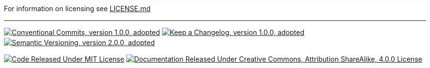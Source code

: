 For information on licensing see [LICENSE.md](LICENSE.md)

---

[![Conventional Commits, version 1.0.0, adopted][commits-badge]][commits-url] [![Keep a Changelog, version 1.0.0, adopted][changelog-badge]][change-url] [![Semantic Versioning, version 2.0.0, adopted][semver-badge]][semver-url]

[![Code Released Under MIT License][mit-badge]][mit-url] [![Documentation Released Under Creative Commons, Attribution ShareAlike, 4.0.0 License][cc-badge]][cc-terms-url]

[cc-badge]: https://img.shields.io/badge/License-CC%20by%20SA%204.0.0-informational.svg
[certificate-badge]: https://img.shields.io/badge/Developer%20Certificate%20of%20Origin-1.1.0-informational.svg
[changelog-badge]: https://img.shields.io/badge/Keep%20a%20Changelog-1.1.0-informational
[commits-badge]: https://img.shields.io/badge/Conventional%20Commits-1.0.0-informational.svg
[covenant-badge]: https://img.shields.io/badge/Contributor%20Covenant-2.0.0-informational.svg
[gitter-badge]: https://badges.gitter.im/Archiv8/community.svg
[mit-badge]: https://img.shields.io/badge/License-MIT-informational.svg
[semver-badge]: https://img.shields.io/badge/Semantic%20Versioning-2.0.0-informational.svg

[arch-url]: https://www.archlinux.org/
[a8-url]: https://archiv8.github.io/
[a8-contrib-url]: https://github.com/Archiv8/archiv8-io-src/people
[cc-compat-url]: http://creativecommons.org/compatiblelicenses
[cc-consider-url]: http://wiki.creativecommons.org/Considerations_for_Licensers_and_licensees#Considerations_for_Licensers
[cc-terms-url]: http://creativecommons.org/licenses/by-sa/4.0/
[change-url]: https://keepachangelog.com
[commits-url]: https://conventionalcommits.org
[gitter-url]: https://gitter.im/Archiv8/community?utm_source=badge&utm_medium=badge&utm_campaign=pr-badge
[mit-url]: https://opensource.org/licenses/MIT
[semver-url]: https://semver.org
[wipo-url]: https://www.wipo.int/
[96-9-ec]: https://eur-lex.europa.eu/legal-content/EN/TXT/HTML/?uri=CELEX:31996L0009&from=EN
